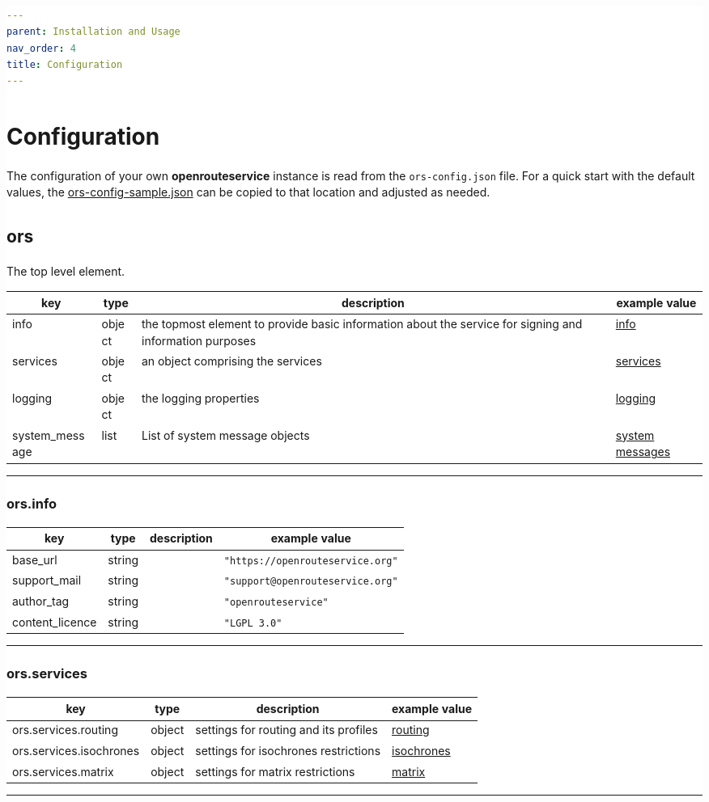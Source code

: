 ```yaml
---
parent: Installation and Usage
nav_order: 4
title: Configuration
---
```


# Configuration

The configuration of your own **openrouteservice** instance is read from the `ors-config.json` file.
For a quick start with the default values, the [ors-config-sample.json][sample_config] can be copied to that location
and adjusted as needed.

[comment]: <> (TOC here?)

## ors

The top level element.

| key            | type   | description                                                                                             | example value                         |
| -------------- | ------ | ------------------------------------------------------------------------------------------------------- | ------------------------------------- |
| info           | object | the topmost element to provide basic information about the service for signing and information purposes | [info](#orsinfo)                      |
| services       | object | an object comprising the services                                                                       | [services](#orsservices)              |
| logging        | object | the logging properties                                                                                  | [logging](#orslogging)                |
| system_message | list   | List of system message objects                                                                          | [system messages](#orssystem_message) |

---

### ors.info

| key             | type   | description | example value                    |
| --------------- | ------ | ----------- | -------------------------------- |
| base_url        | string |             | `"https://openrouteservice.org"` |
| support_mail    | string |             | `"support@openrouteservice.org"` |
| author_tag      | string |             | `"openrouteservice"`             |
| content_licence | string |             | `"LGPL 3.0"`                     |

---

### ors.services

| key                     | type   | description                           | example value                        |
| ----------------------- | ------ | ------------------------------------- | ------------------------------------ |
| ors.services.routing    | object | settings for routing and its profiles | [routing](#orsservicesrouting)       |
| ors.services.isochrones | object | settings for isochrones restrictions  | [isochrones](#orsservicesisochrones) |
| ors.services.matrix     | object | settings for matrix restrictions      | [matrix](#orsservicesmatrix)         |

---

[sample_config]: https://github.com/GIScience/openrouteservice/blob/master/openrouteservice/src/main/resources/ors-config-sample.json